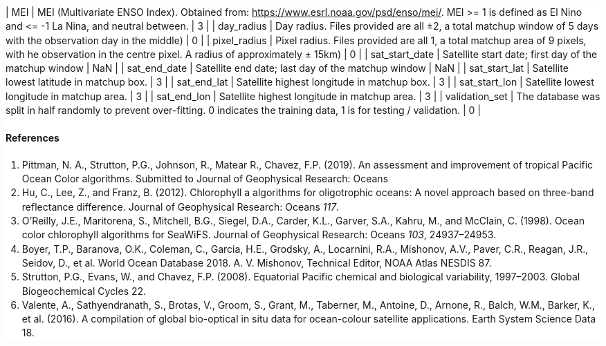 | MEI                | MEI (Multivariate ENSO Index). Obtained from: https://www.esrl.noaa.gov/psd/enso/mei/. MEI >= 1 is defined as El Nino and <= -1 La Nina, and neutral between. | 3              |
| day_radius         | Day radius. Files provided are all ±2, a total matchup window of 5 days with the observation day in the middle) | 0              |
| pixel_radius       | Pixel radius. Files provided are all 1, a total matchup area of 9 pixels, with he observation in the centre pixel. A radius of approximately ± 15km) | 0              |
| sat_start_date     | Satellite start date; first day of the matchup window        | NaN            |
| sat_end_date       | Satellite end date; last day of the matchup window           | NaN            |
| sat_start_lat      | Satellite lowest latitude in matchup box.                    | 3              |
| sat_end_lat        | Satellite highest longitude in matchup box.                  | 3              |
| sat_start_lon      | Satellite lowest longitude in matchup area.                  | 3              |
| sat_end_lon        | Satellite highest longitude in matchup area.                 | 3              |
| validation_set     | The database was split in half randomly to prevent over-fitting. 0 indicates the training data, 1 is for testing / validation. | 0              |



#### References
1. Pittman, N. A., Strutton, P.G., Johnson, R., Matear R., Chavez, F.P. (2019). An assessment and improvement of tropical Pacific Ocean Color algorithms. Submitted to Journal of Geophysical Research: Oceans 
2. Hu, C., Lee, Z., and Franz, B. (2012). Chlorophyll a algorithms for oligotrophic oceans: A novel approach based on three-band reflectance difference. Journal of Geophysical Research: Oceans *117*.
3. O’Reilly, J.E., Maritorena, S., Mitchell, B.G., Siegel, D.A., Carder, K.L., Garver, S.A., Kahru, M., and McClain, C. (1998). Ocean color chlorophyll algorithms for SeaWiFS. Journal of Geophysical Research: Oceans *103*, 24937–24953.
4. Boyer, T.P., Baranova, O.K., Coleman, C., Garcia, H.E., Grodsky, A., Locarnini, R.A., Mishonov, A.V., Paver, C.R., Reagan, J.R., Seidov, D., et al. World Ocean Database 2018. A. V. Mishonov, Technical Editor, NOAA Atlas NESDIS 87.
5. Strutton, P.G., Evans, W., and Chavez, F.P. (2008). Equatorial Pacific chemical and biological variability, 1997–2003. Global Biogeochemical Cycles 22.
6. Valente, A., Sathyendranath, S., Brotas, V., Groom, S., Grant, M., Taberner, M., Antoine, D., Arnone, R., Balch, W.M., Barker, K., et al. (2016). A compilation of global bio-optical in situ data for ocean-colour satellite applications. Earth System Science Data 18.

